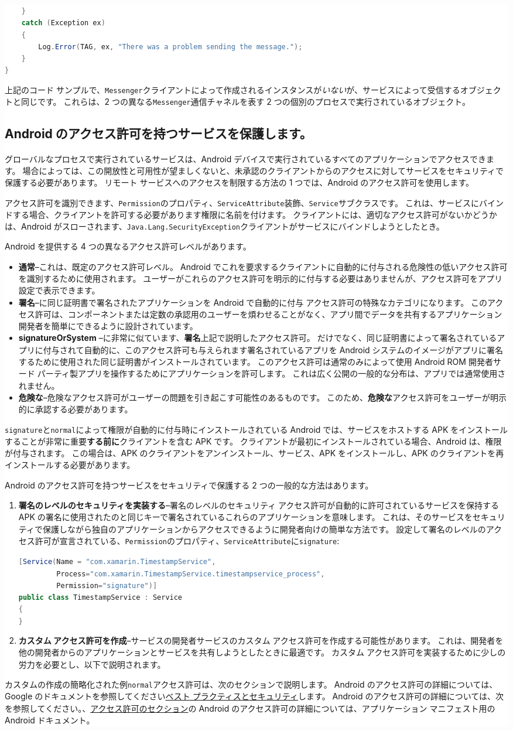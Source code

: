 ```csharp
    }
    catch (Exception ex)
    {
        Log.Error(TAG, ex, "There was a problem sending the message.");
    }
}
```

上記のコード サンプルで、`Messenger`クライアントによって作成されるインスタンスが*いない*が、サービスによって受信するオブジェクトと同じです。 これらは、2 つの異なる`Messenger`通信チャネルを表す 2 つの個別のプロセスで実行されているオブジェクト。

## <a name="securing-the-service-with-android-permissions"></a>Android のアクセス許可を持つサービスを保護します。

グローバルなプロセスで実行されているサービスは、Android デバイスで実行されているすべてのアプリケーションでアクセスできます。 場合によっては、この開放性と可用性が望ましくないと、未承認のクライアントからのアクセスに対してサービスをセキュリティで保護する必要があります。 リモート サービスへのアクセスを制限する方法の 1 つでは、Android のアクセス許可を使用します。

アクセス許可を識別できます、`Permission`のプロパティ、`ServiceAttribute`装飾、`Service`サブクラスです。 これは、サービスにバインドする場合、クライアントを許可する必要があります権限に名前を付けます。 クライアントには、適切なアクセス許可がないかどうかは、Android がスローされます、`Java.Lang.SecurityException`クライアントがサービスにバインドしようとしたとき。

Android を提供する 4 つの異なるアクセス許可レベルがあります。

* **通常**&ndash;これは、既定のアクセス許可レベル。 Android でこれを要求するクライアントに自動的に付与される危険性の低いアクセス許可を識別するために使用されます。 ユーザーがこれらのアクセス許可を明示的に付与する必要はありませんが、アクセス許可をアプリ設定で表示できます。
* **署名**&ndash;に同じ証明書で署名されたアプリケーションを Android で自動的に付与 アクセス許可の特殊なカテゴリになります。 このアクセス許可は、コンポーネントまたは定数の承認用のユーザーを煩わせることがなく、アプリ間でデータを共有するアプリケーション開発者を簡単にできるように設計されています。
* **signatureOrSystem** &ndash;に非常に似ています、**署名**上記で説明したアクセス許可。 だけでなく、同じ証明書によって署名されているアプリに付与されて自動的に、このアクセス許可も与えられます署名されているアプリを Android システムのイメージがアプリに署名するために使用された同じ証明書がインストールされています。 このアクセス許可は通常のみによって使用 Android ROM 開発者サード パーティ製アプリを操作するためにアプリケーションを許可します。 これは広く公開の一般的な分布は、アプリでは通常使用されません。
* **危険な**&ndash;危険なアクセス許可がユーザーの問題を引き起こす可能性のあるものです。 このため、**危険な**アクセス許可をユーザーが明示的に承認する必要があります。

`signature`と`normal`によって権限が自動的に付与時にインストールされている Android では、サービスをホストする APK をインストールすることが非常に重要**する前に**クライアントを含む APK です。 クライアントが最初にインストールされている場合、Android は、権限が付与されます。 この場合は、APK のクライアントをアンインストール、サービス、APK をインストールし、APK のクライアントを再インストールする必要があります。

Android のアクセス許可を持つサービスをセキュリティで保護する 2 つの一般的な方法はあります。

1.  **署名のレベルのセキュリティを実装する**&ndash;署名のレベルのセキュリティ アクセス許可が自動的に許可されているサービスを保持する APK の署名に使用されたのと同じキーで署名されているこれらのアプリケーションを意味します。 これは、そのサービスをセキュリティで保護しながら独自のアプリケーションからアクセスできるように開発者向けの簡単な方法です。 設定して署名のレベルのアクセス許可が宣言されている、`Permission`のプロパティ、`ServiceAttribute`に`signature`:

    ```csharp
    [Service(Name = "com.xamarin.TimestampService",
             Process="com.xamarin.TimestampService.timestampservice_process",
             Permission="signature")]
    public class TimestampService : Service
    {
    }
    ```

2.  **カスタム アクセス許可を作成**&ndash;サービスの開発者サービスのカスタム アクセス許可を作成する可能性があります。 これは、開発者を他の開発者からのアプリケーションとサービスを共有しようとしたときに最適です。 カスタム アクセス許可を実装するために少しの労力を必要とし、以下で説明されます。

カスタムの作成の簡略化された例`normal`アクセス許可は、次のセクションで説明します。 Android のアクセス許可の詳細については、Google のドキュメントを参照してください[ベスト プラクティスとセキュリティ](https://developer.android.com/training/articles/security-tips.html)します。 Android のアクセス許可の詳細については、次を参照してください。、[アクセス許可のセクション](https://developer.android.com/guide/topics/manifest/manifest-intro.html#perms)の Android のアクセス許可の詳細については、アプリケーション マニフェスト用の Android ドキュメント。
